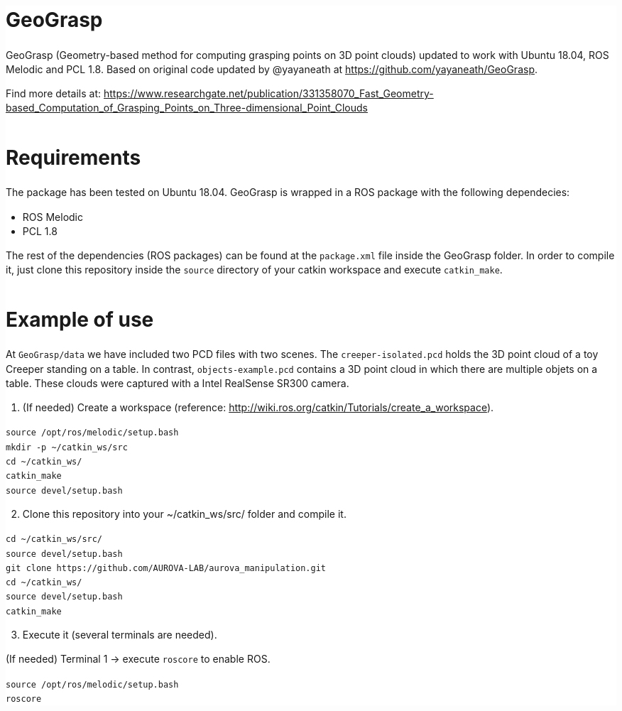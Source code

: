# GeoGrasp
GeoGrasp (Geometry-based method for computing grasping points on 3D point clouds) updated to work with Ubuntu 18.04, ROS Melodic and PCL 1.8. Based on original code updated by @yayaneath at https://github.com/yayaneath/GeoGrasp.

Find more details at: https://www.researchgate.net/publication/331358070_Fast_Geometry-based_Computation_of_Grasping_Points_on_Three-dimensional_Point_Clouds

# Requirements
The package has been tested on Ubuntu 18.04. GeoGrasp is wrapped in a ROS package with the following dependecies:

- ROS Melodic
- PCL 1.8

The rest of the dependencies (ROS packages) can be found at the `package.xml` file inside the GeoGrasp folder. In order to compile it, just clone this repository inside the `source` directory of your catkin workspace and execute `catkin_make`.

# Example of use

At `GeoGrasp/data` we have included two PCD files with two scenes. The `creeper-isolated.pcd` holds the 3D point cloud of a toy Creeper standing on a table. In contrast, `objects-example.pcd` contains a 3D point cloud in which there are multiple objets on a table. These clouds were captured with a Intel RealSense SR300 camera.

1. (If needed) Create a workspace (reference: http://wiki.ros.org/catkin/Tutorials/create_a_workspace).

```
source /opt/ros/melodic/setup.bash
mkdir -p ~/catkin_ws/src
cd ~/catkin_ws/
catkin_make
source devel/setup.bash
```

2. Clone this repository into your ~/catkin_ws/src/ folder and compile it.

```
cd ~/catkin_ws/src/
source devel/setup.bash
git clone https://github.com/AUROVA-LAB/aurova_manipulation.git
cd ~/catkin_ws/
source devel/setup.bash
catkin_make
```

3. Execute it (several terminals are needed).

(If needed) Terminal 1 -> execute `roscore` to enable ROS.

```
source /opt/ros/melodic/setup.bash
roscore
```

